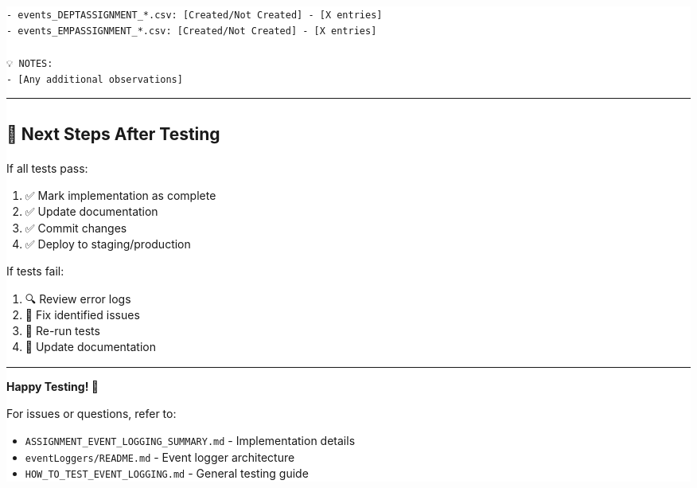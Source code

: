 ```
- events_DEPTASSIGNMENT_*.csv: [Created/Not Created] - [X entries]
- events_EMPASSIGNMENT_*.csv: [Created/Not Created] - [X entries]

💡 NOTES:
- [Any additional observations]
```

---

## 🚀 Next Steps After Testing

If all tests pass:
1. ✅ Mark implementation as complete
2. ✅ Update documentation
3. ✅ Commit changes
4. ✅ Deploy to staging/production

If tests fail:
1. 🔍 Review error logs
2. 🐛 Fix identified issues
3. 🧪 Re-run tests
4. 📝 Update documentation

---

**Happy Testing! 🎉**

For issues or questions, refer to:
- `ASSIGNMENT_EVENT_LOGGING_SUMMARY.md` - Implementation details
- `eventLoggers/README.md` - Event logger architecture
- `HOW_TO_TEST_EVENT_LOGGING.md` - General testing guide

